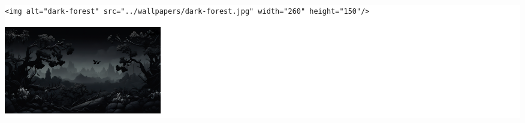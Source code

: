     <img alt="dark-forest" src="../wallpapers/dark-forest.jpg" width="260" height="150"/>
  </td>
</tr>
<tr>
  <td>
    <img alt="Dark_Nature" src="../wallpapers/Dark_Nature.png" width="260" height="150"/>
  </td>
  <td>